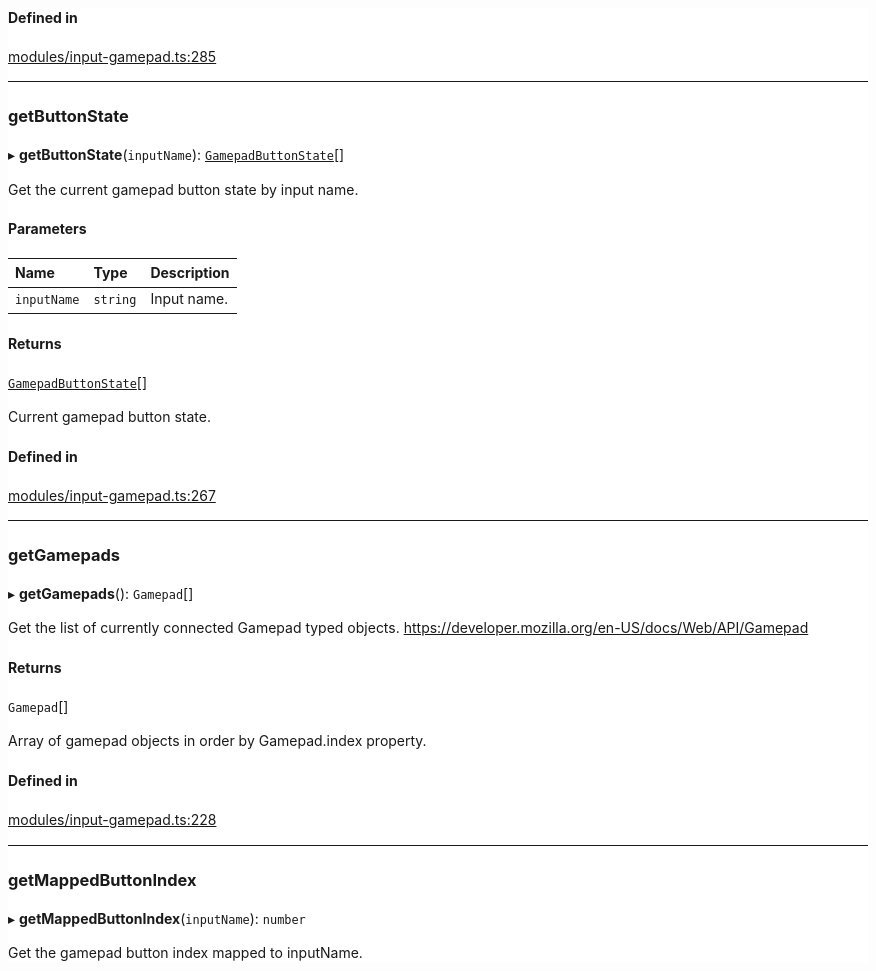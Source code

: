 #### Defined in

[modules/input-gamepad.ts:285](https://github.com/philbgarner/retrolib/blob/3f51de3/src/modules/input-gamepad.ts#L285)

___

### getButtonState

▸ **getButtonState**(`inputName`): [`GamepadButtonState`](gamepad.md#gamepadbuttonstate)[]

Get the current gamepad button state by input name.

#### Parameters

| Name | Type | Description |
| :------ | :------ | :------ |
| `inputName` | `string` | Input name. |

#### Returns

[`GamepadButtonState`](gamepad.md#gamepadbuttonstate)[]

Current gamepad button state.

#### Defined in

[modules/input-gamepad.ts:267](https://github.com/philbgarner/retrolib/blob/3f51de3/src/modules/input-gamepad.ts#L267)

___

### getGamepads

▸ **getGamepads**(): `Gamepad`[]

Get the list of currently connected Gamepad typed objects.
https://developer.mozilla.org/en-US/docs/Web/API/Gamepad

#### Returns

`Gamepad`[]

Array of gamepad objects in order by Gamepad.index property.

#### Defined in

[modules/input-gamepad.ts:228](https://github.com/philbgarner/retrolib/blob/3f51de3/src/modules/input-gamepad.ts#L228)

___

### getMappedButtonIndex

▸ **getMappedButtonIndex**(`inputName`): `number`

Get the gamepad button index mapped to inputName.
